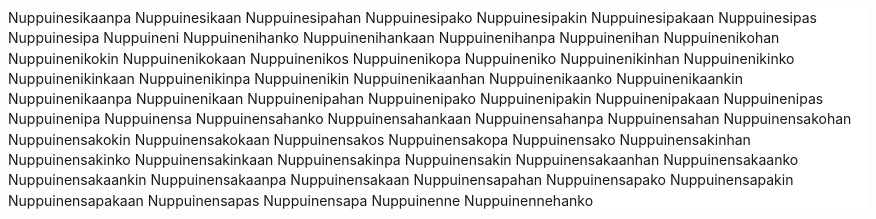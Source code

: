 Nuppuinesikaanpa
Nuppuinesikaan
Nuppuinesipahan
Nuppuinesipako
Nuppuinesipakin
Nuppuinesipakaan
Nuppuinesipas
Nuppuinesipa
Nuppuineni
Nuppuinenihanko
Nuppuinenihankaan
Nuppuinenihanpa
Nuppuinenihan
Nuppuinenikohan
Nuppuinenikokin
Nuppuinenikokaan
Nuppuinenikos
Nuppuinenikopa
Nuppuineniko
Nuppuinenikinhan
Nuppuinenikinko
Nuppuinenikinkaan
Nuppuinenikinpa
Nuppuinenikin
Nuppuinenikaanhan
Nuppuinenikaanko
Nuppuinenikaankin
Nuppuinenikaanpa
Nuppuinenikaan
Nuppuinenipahan
Nuppuinenipako
Nuppuinenipakin
Nuppuinenipakaan
Nuppuinenipas
Nuppuinenipa
Nuppuinensa
Nuppuinensahanko
Nuppuinensahankaan
Nuppuinensahanpa
Nuppuinensahan
Nuppuinensakohan
Nuppuinensakokin
Nuppuinensakokaan
Nuppuinensakos
Nuppuinensakopa
Nuppuinensako
Nuppuinensakinhan
Nuppuinensakinko
Nuppuinensakinkaan
Nuppuinensakinpa
Nuppuinensakin
Nuppuinensakaanhan
Nuppuinensakaanko
Nuppuinensakaankin
Nuppuinensakaanpa
Nuppuinensakaan
Nuppuinensapahan
Nuppuinensapako
Nuppuinensapakin
Nuppuinensapakaan
Nuppuinensapas
Nuppuinensapa
Nuppuinenne
Nuppuinennehanko